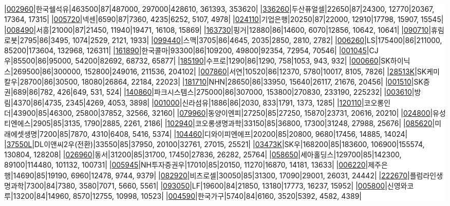 |[002960](https://finance.daum.net/quotes/A002960)|한국쉘석유|463500|87|487000, 297000|428610, 361393, 353620|
|[336260](https://finance.daum.net/quotes/A336260)|두산퓨얼셀|22650|87|24300, 12770|20367, 17364, 17315|
|[005720](https://finance.daum.net/quotes/A005720)|넥센|6590|87|7360, 4235|6252, 5107, 4978|
|[024110](https://finance.daum.net/quotes/A024110)|기업은행|20250|87|22000, 12910|17798, 15907, 15545|
|[008490](https://finance.daum.net/quotes/A008490)|서흥|21000|87|21450, 11940|19471, 16108, 15869|
|[163730](https://finance.daum.net/quotes/A163730)|핑거|12880|86|14600, 6070|12856, 10642, 10641|
|[090710](https://finance.daum.net/quotes/A090710)|휴림로봇|2795|86|3495, 1074|2529, 2121, 1933|
|[099440](https://finance.daum.net/quotes/A099440)|스맥|3705|86|4645, 2035|2850, 2810, 2782|
|[006260](https://finance.daum.net/quotes/A006260)|LS|175400|86|211000, 85200|173604, 132968, 126311|
|[161890](https://finance.daum.net/quotes/A161890)|한국콜마|93300|86|109200, 49800|92354, 72954, 70546|
|[001045](https://finance.daum.net/quotes/A001045)|CJ우|85500|86|95000, 54200|82692, 68732, 65877|
|[185190](https://finance.daum.net/quotes/A185190)|수프로|1290|86|1290, 758|1053, 943, 932|
|[000660](https://finance.daum.net/quotes/A000660)|SK하이닉스|269500|86|300000, 152800|249016, 211536, 204102|
|[007860](https://finance.daum.net/quotes/A007860)|서연|10520|86|12370, 5780|10017, 8105, 7826|
|[28513K](https://finance.daum.net/quotes/A28513K)|SK케미칼우|28700|86|30500, 18080|26864, 22184, 22023|
|[181710](https://finance.daum.net/quotes/A181710)|NHN|28650|86|33950, 15640|26117, 21676, 20456|
|[001510](https://finance.daum.net/quotes/A001510)|SK증권|689|86|782, 426|649, 531, 524|
|[140860](https://finance.daum.net/quotes/A140860)|파크시스템스|275000|86|307000, 153800|270830, 233190, 225232|
|[003610](https://finance.daum.net/quotes/A003610)|방림|4370|86|4735, 2345|4269, 4053, 3898|
|[001000](https://finance.daum.net/quotes/A001000)|신라섬유|1886|86|2030, 833|1791, 1373, 1285|
|[120110](https://finance.daum.net/quotes/A120110)|코오롱인더|43900|85|46300, 25800|37852, 32566, 32160|
|[079960](https://finance.daum.net/quotes/A079960)|동양이엔피|27250|85|27250, 15870|23731, 20616, 20210|
|[024800](https://finance.daum.net/quotes/A024800)|유성티엔에스|2905|85|3135, 1790|2885, 2261, 2186|
|[102940](https://finance.daum.net/quotes/A102940)|코오롱생명과학|33150|85|36800, 17300|31248, 27988, 25676|
|[085620](https://finance.daum.net/quotes/A085620)|미래에셋생명|7200|85|7870, 4310|6408, 5416, 5374|
|[104460](https://finance.daum.net/quotes/A104460)|디와이피엔에프|20200|85|20800, 9680|17456, 14885, 14024|
|[37550L](https://finance.daum.net/quotes/A37550L)|DL이앤씨2우(전환)|33550|85|37950, 20100|32761, 27015, 25521|
|[03473K](https://finance.daum.net/quotes/A03473K)|SK우|168200|85|183600, 106900|155574, 130804, 128208|
|[026960](https://finance.daum.net/quotes/A026960)|동서|31200|85|31700, 17450|27836, 26282, 25764|
|[058650](https://finance.daum.net/quotes/A058650)|세아홀딩스|129700|85|142300, 89100|114480, 101132, 100731|
|[005945](https://finance.daum.net/quotes/A005945)|NH투자증권우|17010|85|20150, 11270|16870, 14181, 13633|
|[006220](https://finance.daum.net/quotes/A006220)|제주은행|14690|85|19190, 6960|12478, 9744, 9379|
|[082920](https://finance.daum.net/quotes/A082920)|비츠로셀|30050|85|31300, 17090|29001, 26031, 24442|
|[222670](https://finance.daum.net/quotes/A222670)|플럼라인생명과학|7300|84|7380, 3580|7071, 5660, 5561|
|[093050](https://finance.daum.net/quotes/A093050)|LF|19600|84|21850, 13180|17773, 16237, 15952|
|[005800](https://finance.daum.net/quotes/A005800)|신영와코루|13200|84|14960, 8570|12755, 10998, 10523|
|[004590](https://finance.daum.net/quotes/A004590)|한국가구|5740|84|6160, 3520|5392, 4582, 4389|